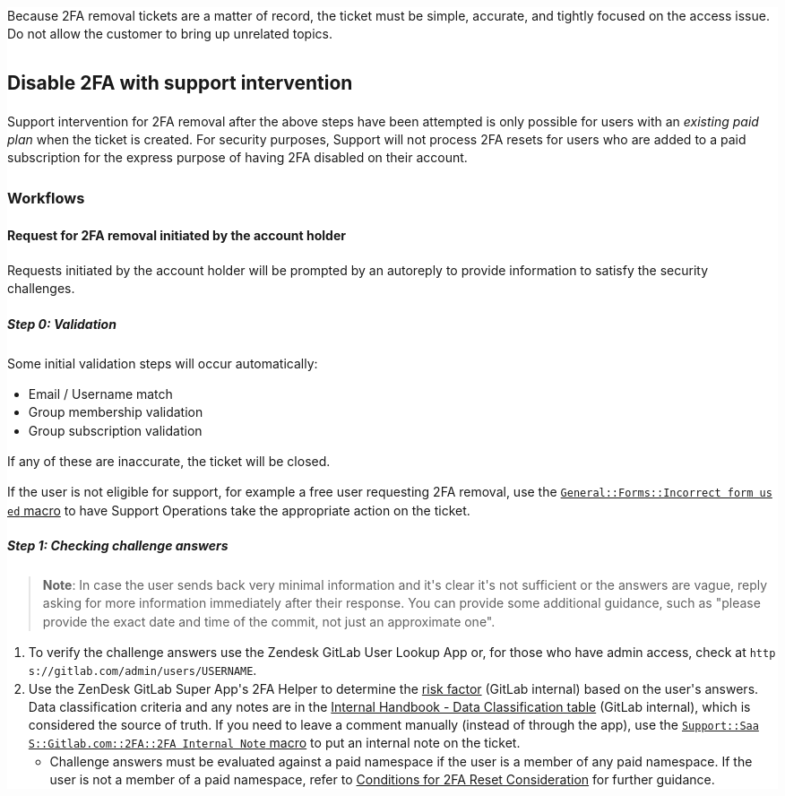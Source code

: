 Because 2FA removal tickets are a matter of record, the ticket must be simple, accurate, and tightly focused on the access issue.
Do not allow the customer to bring up unrelated topics.

## Disable 2FA with support intervention

Support intervention for 2FA removal after the above steps have been attempted is only possible for users with an *existing paid plan* when the ticket is created. For security purposes, Support will not process 2FA resets for users who are added to a paid subscription for the express purpose of having 2FA disabled on their account.

### Workflows

#### Request for 2FA removal initiated by the account holder

Requests initiated by the account holder will be prompted by an autoreply to provide information to satisfy the security challenges.

##### Step 0: Validation

Some initial validation steps will occur automatically:

- Email / Username match
- Group membership validation
- Group subscription validation

If any of these are inaccurate, the ticket will be closed.

If the user is not eligible for support, for example a free user requesting 2FA removal, use the [`General::Forms::Incorrect form used` macro](https://gitlab.com/gitlab-com/support/zendesk-global/macros/-/blob/master/active/General/Forms/Incorrect%20form%20used.md) to have Support Operations take the appropriate action on the ticket.

##### Step 1: Checking challenge answers

> **Note**: In case the user sends back very minimal information and it's clear it's not sufficient or the answers are vague, reply asking for more information immediately after their response. You can provide some additional guidance, such as "please provide the exact date and time of the commit, not just an approximate one".

1. To verify the challenge answers use the Zendesk GitLab User Lookup App or, for those who have admin access, check at `https://gitlab.com/admin/users/USERNAME`.
1. Use the ZenDesk GitLab Super App's 2FA Helper to determine the [risk factor](https://internal.gitlab.com/handbook/support/#risk-factors-for-account-ownership-verification) (GitLab internal) based on the user's answers. Data classification criteria and any notes are in the [Internal Handbook - Data Classification table](https://internal.gitlab.com/handbook/support/#data-classification) (GitLab internal), which is considered the source of truth. If you need to leave a comment manually (instead of through the app), use the [`Support::SaaS::Gitlab.com::2FA::2FA Internal Note` macro](https://gitlab.com/gitlab-com/support/zendesk-global/macros/-/blob/master/active/Support/SaaS/GitLab.com/2FA/2FA%20Internal%20Note.md?ref_type=heads) to put an internal note on the ticket.
   - Challenge answers must be evaluated against a paid namespace if the user is a member of any paid namespace. If the user is not a member of a paid namespace, refer to [Conditions for 2FA Reset Consideration](#conditions-when-account-is-used-to-access-customers-portal) for further guidance.
